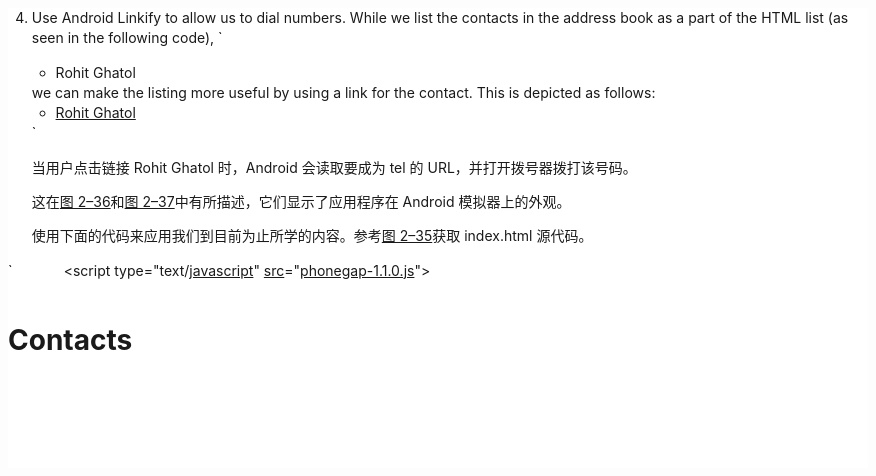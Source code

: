 4.  Use Android Linkify to allow us to dial numbers. While we list the contacts in the address book as a part of the HTML list (as seen in the following code), `<ul>
    <li>Rohit Ghatol</li>
    </ul>
    we can make the listing more useful by using a link for the contact. This is depicted as follows:
    <ul>
    <li>
    <a href=”tel://999-999-9999”>Rohit Ghatol</a>
    </li>
    </ul>`

    当用户点击链接 Rohit Ghatol 时，Android 会读取要成为 tel 的 URL，并打开拨号器拨打该号码。

    这在[图 2–36](#fig_2_36)和[图 2–37](#fig_2_37)中有所描述，它们显示了应用程序在 Android 模拟器上的外观。

    使用下面的代码来应用我们到目前为止所学的内容。参考[图 2–35](#fig_2_35)获取 index.html 源代码。

`<!DOCTYPE HTML>
<ins><html></ins>
  <head>
    <title>PhoneGap</title>
    <script type="text/<ins>javascript</ins>" <ins>src</ins>="<ins>phonegap-1.1.0.js</ins>"></script>
    <script type="text/<ins>javascript</ins>">
       /** Called when <ins>phonegap</ins> <ins>javascript</ins> is loaded */
       function onDeviceReady(){
                  // find all contacts
                  <ins>var</ins> options = new ContactFindOptions();
                  options.filter="";
                  <ins>var</ins> fields = ["phoneNumbers", "name"];
                  navigator.service.contacts.find(fields, onSuccess, onError
                                                , options);
         }
         function onSuccess(contacts) {
              <ins>var</ins> <ins>ul</ins> = document.getElementById("list");
              for(<ins>var</ins> index=0;index<contacts.length;index++){
                  <ins>var</ins> name = contacts[index].name.formatted;
                  <ins>var</ins> phoneNumber = contacts[index].phoneNumbers[0].value;
                  <ins>var</ins> <ins>li</ins> = document.createElement('<ins>li</ins>');
                  li.innerHTML = "<a <ins>href</ins>=\"<ins>tel</ins>://"+phoneNumber+"\">"+name+"</a>";
                  ul.appendChild(<ins>li</ins>);
              }
       };
       function onError() {
            alert('onError!');
       };
       /** Called when browser load this page*/
       function <ins>init</ins>(){
          document.addEventListener("<ins>deviceready</ins>", onDeviceReady, false);
       }
    </script>
  </head>
  <body onLoad="<ins>init</ins>()">
    <h1>Contacts</h1>
    <ul id="list">
    </ul>
  </body>